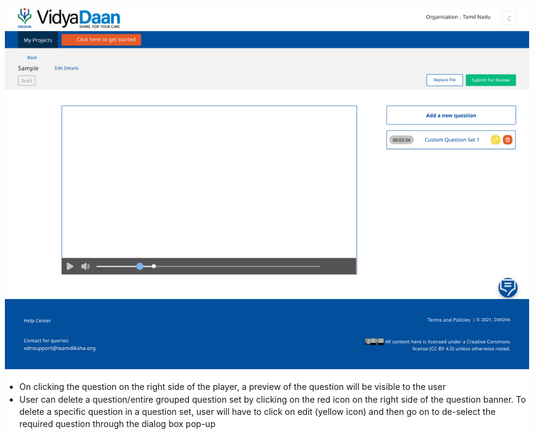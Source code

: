 ![](../../../../.gitbook/assets/image-20210701-155437.png)

* On clicking the question on the right side of the player, a preview of the question will be visible to the user
* User can delete a question/entire grouped question set by clicking on the red icon on the right side of the question banner. To delete a specific question in a question set, user will have to click on edit (yellow icon) and then go on to de-select the required question through the dialog box pop-up
